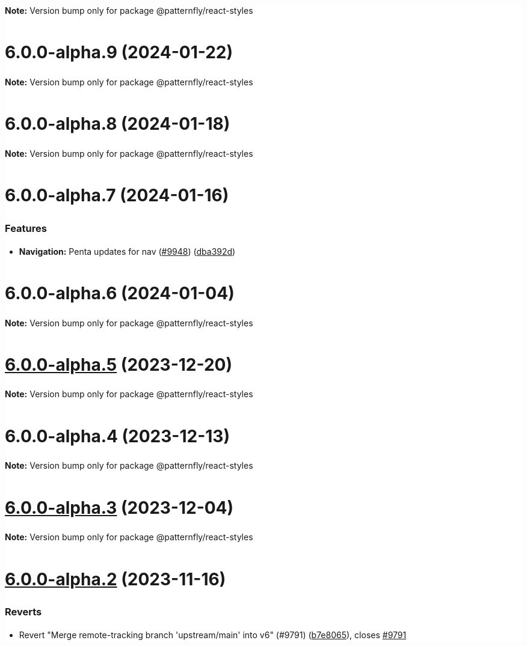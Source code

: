 **Note:** Version bump only for package @patternfly/react-styles

# 6.0.0-alpha.9 (2024-01-22)

**Note:** Version bump only for package @patternfly/react-styles

# 6.0.0-alpha.8 (2024-01-18)

**Note:** Version bump only for package @patternfly/react-styles

# 6.0.0-alpha.7 (2024-01-16)

### Features

- **Navigation:** Penta updates for nav ([#9948](https://github.com/patternfly/patternfly-react/issues/9948)) ([dba392d](https://github.com/patternfly/patternfly-react/commit/dba392d62011b1adc38ab0d22a2ad91e0e7d2a2e))

# 6.0.0-alpha.6 (2024-01-04)

**Note:** Version bump only for package @patternfly/react-styles

# [6.0.0-alpha.5](https://github.com/patternfly/patternfly-react/compare/@patternfly/react-styles@6.0.0-alpha.4...@patternfly/react-styles@6.0.0-alpha.5) (2023-12-20)

**Note:** Version bump only for package @patternfly/react-styles

# 6.0.0-alpha.4 (2023-12-13)

**Note:** Version bump only for package @patternfly/react-styles

# [6.0.0-alpha.3](https://github.com/patternfly/patternfly-react/compare/@patternfly/react-styles@6.0.0-alpha.2...@patternfly/react-styles@6.0.0-alpha.3) (2023-12-04)

**Note:** Version bump only for package @patternfly/react-styles

# [6.0.0-alpha.2](https://github.com/patternfly/patternfly-react/compare/@patternfly/react-styles@6.0.0-alpha.1...@patternfly/react-styles@6.0.0-alpha.2) (2023-11-16)

### Reverts

- Revert "Merge remote-tracking branch 'upstream/main' into v6" (#9791) ([b7e8065](https://github.com/patternfly/patternfly-react/commit/b7e80650d3e4cad7a657f6e5a3177485ca4f8c26)), closes [#9791](https://github.com/patternfly/patternfly-react/issues/9791)
